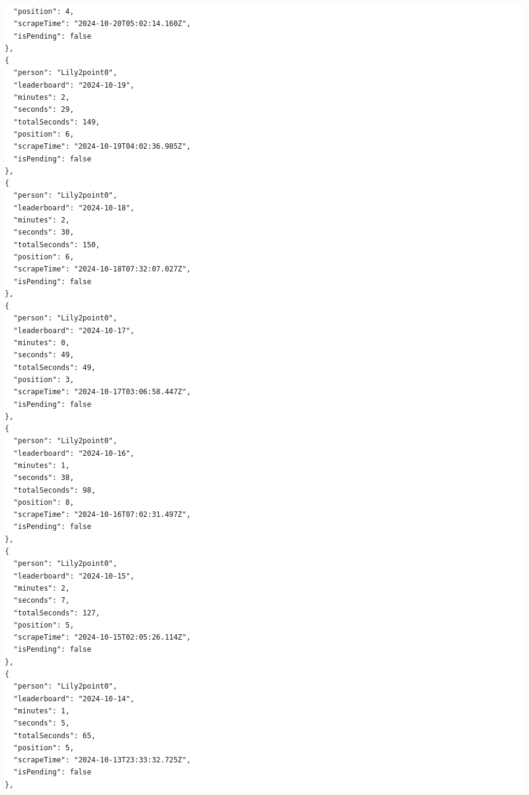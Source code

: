       "position": 4,
      "scrapeTime": "2024-10-20T05:02:14.160Z",
      "isPending": false
    },
    {
      "person": "Lily2point0",
      "leaderboard": "2024-10-19",
      "minutes": 2,
      "seconds": 29,
      "totalSeconds": 149,
      "position": 6,
      "scrapeTime": "2024-10-19T04:02:36.985Z",
      "isPending": false
    },
    {
      "person": "Lily2point0",
      "leaderboard": "2024-10-18",
      "minutes": 2,
      "seconds": 30,
      "totalSeconds": 150,
      "position": 6,
      "scrapeTime": "2024-10-18T07:32:07.027Z",
      "isPending": false
    },
    {
      "person": "Lily2point0",
      "leaderboard": "2024-10-17",
      "minutes": 0,
      "seconds": 49,
      "totalSeconds": 49,
      "position": 3,
      "scrapeTime": "2024-10-17T03:06:58.447Z",
      "isPending": false
    },
    {
      "person": "Lily2point0",
      "leaderboard": "2024-10-16",
      "minutes": 1,
      "seconds": 38,
      "totalSeconds": 98,
      "position": 8,
      "scrapeTime": "2024-10-16T07:02:31.497Z",
      "isPending": false
    },
    {
      "person": "Lily2point0",
      "leaderboard": "2024-10-15",
      "minutes": 2,
      "seconds": 7,
      "totalSeconds": 127,
      "position": 5,
      "scrapeTime": "2024-10-15T02:05:26.114Z",
      "isPending": false
    },
    {
      "person": "Lily2point0",
      "leaderboard": "2024-10-14",
      "minutes": 1,
      "seconds": 5,
      "totalSeconds": 65,
      "position": 5,
      "scrapeTime": "2024-10-13T23:33:32.725Z",
      "isPending": false
    },